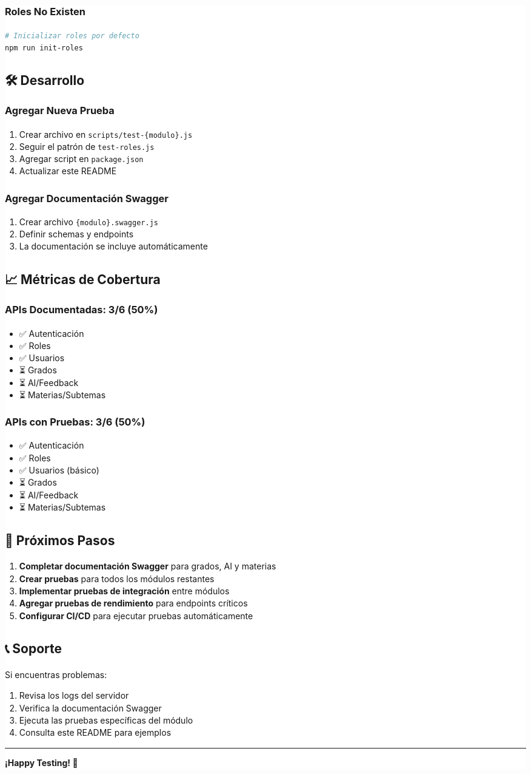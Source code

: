 ### Roles No Existen
```bash
# Inicializar roles por defecto
npm run init-roles
```

## 🛠️ Desarrollo

### Agregar Nueva Prueba
1. Crear archivo en `scripts/test-{modulo}.js`
2. Seguir el patrón de `test-roles.js`
3. Agregar script en `package.json`
4. Actualizar este README

### Agregar Documentación Swagger
1. Crear archivo `{modulo}.swagger.js`
2. Definir schemas y endpoints
3. La documentación se incluye automáticamente

## 📈 Métricas de Cobertura

### APIs Documentadas: 3/6 (50%)
- ✅ Autenticación
- ✅ Roles  
- ✅ Usuarios
- ⏳ Grados
- ⏳ AI/Feedback
- ⏳ Materias/Subtemas

### APIs con Pruebas: 3/6 (50%)
- ✅ Autenticación
- ✅ Roles
- ✅ Usuarios (básico)
- ⏳ Grados
- ⏳ AI/Feedback  
- ⏳ Materias/Subtemas

## 🎯 Próximos Pasos

1. **Completar documentación Swagger** para grados, AI y materias
2. **Crear pruebas** para todos los módulos restantes
3. **Implementar pruebas de integración** entre módulos
4. **Agregar pruebas de rendimiento** para endpoints críticos
5. **Configurar CI/CD** para ejecutar pruebas automáticamente

## 📞 Soporte

Si encuentras problemas:
1. Revisa los logs del servidor
2. Verifica la documentación Swagger
3. Ejecuta las pruebas específicas del módulo
4. Consulta este README para ejemplos

---

**¡Happy Testing! 🚀**

